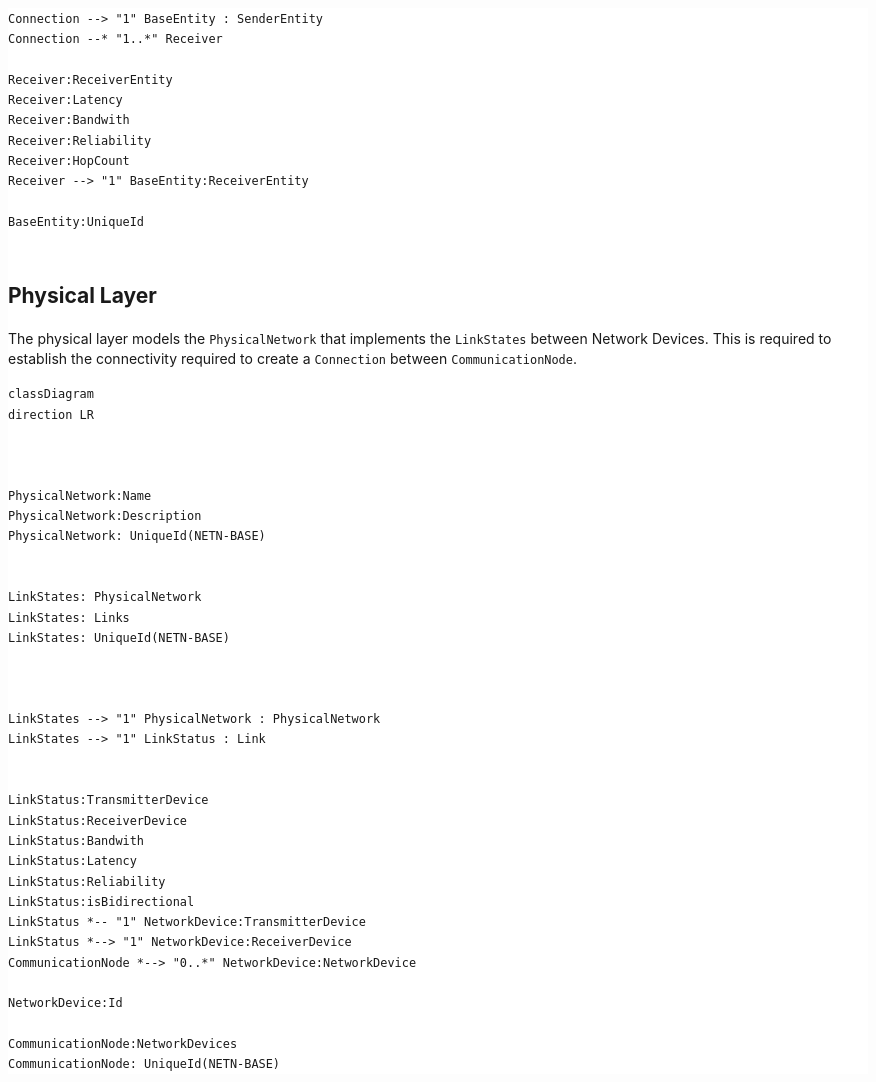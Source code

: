 ```mermaid 
Connection --> "1" BaseEntity : SenderEntity 
Connection --* "1..*" Receiver 
 
Receiver:ReceiverEntity 
Receiver:Latency 
Receiver:Bandwith 
Receiver:Reliability 
Receiver:HopCount 
Receiver --> "1" BaseEntity:ReceiverEntity 
 
BaseEntity:UniqueId 
 
``` 
 


## Physical Layer

The physical layer models the `PhysicalNetwork` that implements the `LinkStates` between Network Devices. This is required to establish the connectivity required to create a `Connection` between `CommunicationNode`. 



```mermaid 
classDiagram 
direction LR 



PhysicalNetwork:Name
PhysicalNetwork:Description
PhysicalNetwork: UniqueId(NETN-BASE)


LinkStates: PhysicalNetwork
LinkStates: Links
LinkStates: UniqueId(NETN-BASE)



LinkStates --> "1" PhysicalNetwork : PhysicalNetwork
LinkStates --> "1" LinkStatus : Link


LinkStatus:TransmitterDevice
LinkStatus:ReceiverDevice
LinkStatus:Bandwith
LinkStatus:Latency
LinkStatus:Reliability
LinkStatus:isBidirectional
LinkStatus *-- "1" NetworkDevice:TransmitterDevice
LinkStatus *--> "1" NetworkDevice:ReceiverDevice
CommunicationNode *--> "0..*" NetworkDevice:NetworkDevice

NetworkDevice:Id

CommunicationNode:NetworkDevices
CommunicationNode: UniqueId(NETN-BASE)

``` 
